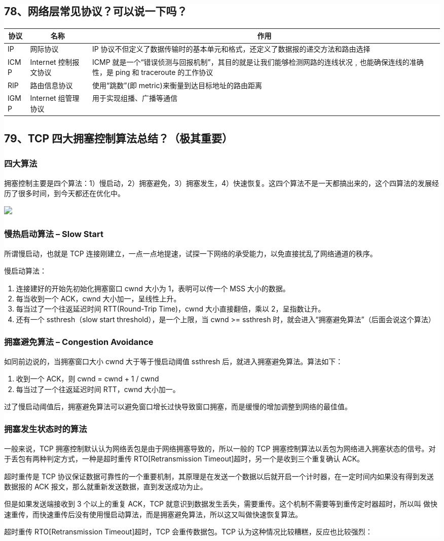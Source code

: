 <p  id="网络层常见协议可以说一下吗"></p>

## 78、网络层常见协议？可以说一下吗？

| 协议 | 名称                  | 作用                                                                                                                              |
| ---- | --------------------- | --------------------------------------------------------------------------------------------------------------------------------- |
| IP   | 网际协议              | IP 协议不但定义了数据传输时的基本单元和格式，还定义了数据报的递交方法和路由选择                                                   |
| ICMP | Internet 控制报文协议 | ICMP 就是一个“错误侦测与回报机制”，其目的就是让我们能够检测网路的连线状况﹐也能确保连线的准确性，是 ping 和 traceroute 的工作协议 |
| RIP  | 路由信息协议          | 使用“跳数”(即 metric)来衡量到达目标地址的路由距离                                                                                 |
| IGMP | Internet 组管理协议   | 用于实现组播、广播等通信                                                                                                          |

<p  id="四大拥塞控制算法总结极其重要"></p>

## 79、TCP 四大拥塞控制算法总结？（极其重要）

### **四大算法**

拥塞控制主要是四个算法：1）慢启动，2）拥塞避免，3）拥塞发生，4）快速恢复。这四个算法不是一天都搞出来的，这个四算法的发展经历了很多时间，到今天都还在优化中。

![](http://oss.interviewguide.cn/img/202205220036635.png)

### 慢热启动算法 – Slow Start

所谓慢启动，也就是 TCP 连接刚建立，一点一点地提速，试探一下网络的承受能力，以免直接扰乱了网络通道的秩序。

慢启动算法：

1. 连接建好的开始先初始化拥塞窗口 cwnd 大小为 1，表明可以传一个 MSS 大小的数据。
2. 每当收到一个 ACK，cwnd 大小加一，呈线性上升。
3. 每当过了一个往返延迟时间 RTT(Round-Trip Time)，cwnd 大小直接翻倍，乘以 2，呈指数让升。
4. 还有一个 ssthresh（slow start threshold），是一个上限，当 cwnd >= ssthresh 时，就会进入“拥塞避免算法”（后面会说这个算法）

### 拥塞避免算法 – Congestion Avoidance

如同前边说的，当拥塞窗口大小 cwnd 大于等于慢启动阈值 ssthresh 后，就进入拥塞避免算法。算法如下：

1. 收到一个 ACK，则 cwnd = cwnd + 1 / cwnd
2. 每当过了一个往返延迟时间 RTT，cwnd 大小加一。

过了慢启动阈值后，拥塞避免算法可以避免窗口增长过快导致窗口拥塞，而是缓慢的增加调整到网络的最佳值。

### 拥塞发生状态时的算法

一般来说，TCP 拥塞控制默认认为网络丢包是由于网络拥塞导致的，所以一般的 TCP 拥塞控制算法以丢包为网络进入拥塞状态的信号。对于丢包有两种判定方式，一种是超时重传 RTO[Retransmission Timeout]超时，另一个是收到三个重复确认 ACK。

超时重传是 TCP 协议保证数据可靠性的一个重要机制，其原理是在发送一个数据以后就开启一个计时器，在一定时间内如果没有得到发送数据报的 ACK 报文，那么就重新发送数据，直到发送成功为止。

但是如果发送端接收到 3 个以上的重复 ACK，TCP 就意识到数据发生丢失，需要重传。这个机制不需要等到重传定时器超时，所以叫
做快速重传，而快速重传后没有使用慢启动算法，而是拥塞避免算法，所以这又叫做快速恢复算法。

超时重传 RTO[Retransmission Timeout]超时，TCP 会重传数据包。TCP 认为这种情况比较糟糕，反应也比较强烈：
